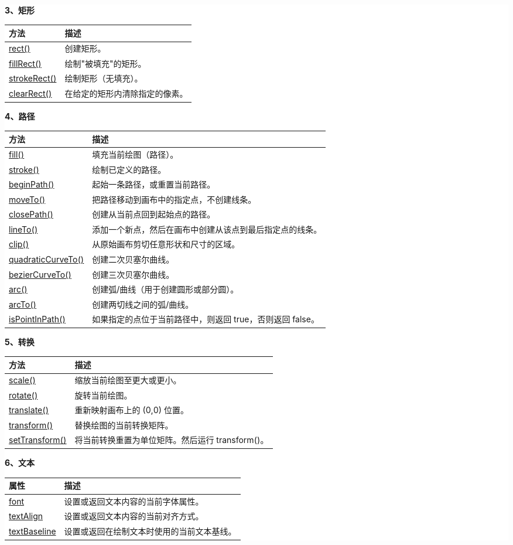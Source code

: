 **3、矩形**

| 方法                                                         | 描述                           |
| :----------------------------------------------------------- | :----------------------------- |
| [rect()](https://www.runoob.com/tags/canvas-rect.html)       | 创建矩形。                     |
| [fillRect()](https://www.runoob.com/tags/canvas-fillrect.html) | 绘制"被填充"的矩形。           |
| [strokeRect()](https://www.runoob.com/tags/canvas-strokerect.html) | 绘制矩形（无填充）。           |
| [clearRect()](https://www.runoob.com/tags/canvas-clearrect.html) | 在给定的矩形内清除指定的像素。 |

**4、路径**

| 方法                                                         | 描述                                                      |
| :----------------------------------------------------------- | :-------------------------------------------------------- |
| [fill()](https://www.runoob.com/tags/canvas-fill.html)       | 填充当前绘图（路径）。                                    |
| [stroke()](https://www.runoob.com/tags/canvas-stroke.html)   | 绘制已定义的路径。                                        |
| [beginPath()](https://www.runoob.com/tags/canvas-beginpath.html) | 起始一条路径，或重置当前路径。                            |
| [moveTo()](https://www.runoob.com/tags/canvas-moveto.html)   | 把路径移动到画布中的指定点，不创建线条。                  |
| [closePath()](https://www.runoob.com/tags/canvas-closepath.html) | 创建从当前点回到起始点的路径。                            |
| [lineTo()](https://www.runoob.com/tags/canvas-lineto.html)   | 添加一个新点，然后在画布中创建从该点到最后指定点的线条。  |
| [clip()](https://www.runoob.com/tags/canvas-clip.html)       | 从原始画布剪切任意形状和尺寸的区域。                      |
| [quadraticCurveTo()](https://www.runoob.com/tags/canvas-quadraticcurveto.html) | 创建二次贝塞尔曲线。                                      |
| [bezierCurveTo()](https://www.runoob.com/tags/canvas-beziercurveto.html) | 创建三次贝塞尔曲线。                                      |
| [arc()](https://www.runoob.com/tags/canvas-arc.html)         | 创建弧/曲线（用于创建圆形或部分圆）。                     |
| [arcTo()](https://www.runoob.com/tags/canvas-arcto.html)     | 创建两切线之间的弧/曲线。                                 |
| [isPointInPath()](https://www.runoob.com/tags/canvas-ispointinpath.html) | 如果指定的点位于当前路径中，则返回 true，否则返回 false。 |

**5、转换**

| 方法                                                         | 描述                                             |
| :----------------------------------------------------------- | :----------------------------------------------- |
| [scale()](https://www.runoob.com/tags/canvas-scale.html)     | 缩放当前绘图至更大或更小。                       |
| [rotate()](https://www.runoob.com/tags/canvas-rotate.html)   | 旋转当前绘图。                                   |
| [translate()](https://www.runoob.com/tags/canvas-translate.html) | 重新映射画布上的 (0,0) 位置。                    |
| [transform()](https://www.runoob.com/tags/canvas-transform.html) | 替换绘图的当前转换矩阵。                         |
| [setTransform()](https://www.runoob.com/tags/canvas-settransform.html) | 将当前转换重置为单位矩阵。然后运行 transform()。 |

**6、文本**

| 属性                                                         | 描述                                       |
| :----------------------------------------------------------- | :----------------------------------------- |
| [font](https://www.runoob.com/tags/canvas-font.html)         | 设置或返回文本内容的当前字体属性。         |
| [textAlign](https://www.runoob.com/tags/canvas-textalign.html) | 设置或返回文本内容的当前对齐方式。         |
| [textBaseline](https://www.runoob.com/tags/canvas-textbaseline.html) | 设置或返回在绘制文本时使用的当前文本基线。 |
